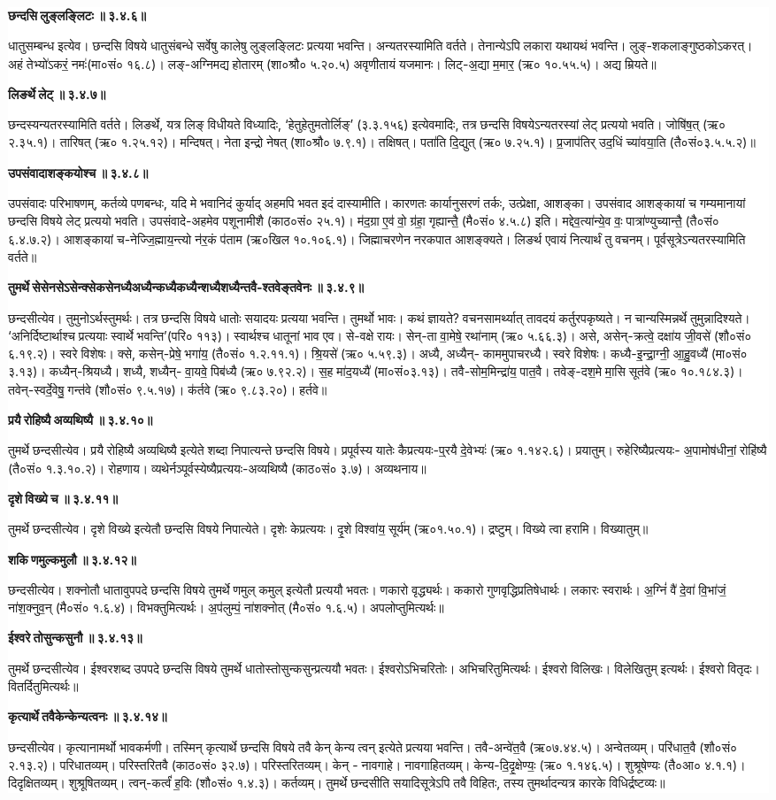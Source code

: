 **छन्दसि  लुङ्लङ्लिटः ॥ ३.४.६॥**

धातुसम्बन्ध इत्येव। छन्दसि विषये धातुसंबन्धे सर्वेषु कालेषु लुङ्लङ्लिटः प्रत्यया भवन्ति। अन्यतरस्यामिति वर्तते। तेनान्येऽपि लकारा यथायथं भवन्ति। लुङ्-शकलाङ्गुष्ठकोऽकरत्। अहं तेभ्यो॑ऽकरं॒ नमः॑(मा०सं० १६.८)। लङ्-अग्निमद्य होतारम् (शा०श्रौ० ५.२०.५) अवृणीतायं यजमानः। लिट्-अ॒द्या म॒मार॒ (ऋ० १०.५५.५)। अद्य म्रियते॥

**लिङर्थे लेट् ॥ ३.४.७॥**

छन्दस्यन्यतरस्यामिति वर्तते। लिङर्थे, यत्र लिङ् विधीयते  विध्यादिः, ‘हेतुहेतुमतोर्लिङ्’ (३.३.१५६) इत्येवमादिः, तत्र छन्दसि विषयेऽन्यतरस्यां लेट् प्रत्ययो भवति। जोषि॑ष॒त् (ऋ० २.३५.१)। तारिषत् (ऋ० १.२५.१२)। मन्दिषत्। नेता इन्द्रो नेषत् (शा०श्रौ० ७.९.१)। तक्षिषत्। पता॑ति दि॒द्युत् (ऋ० ७.२५.१)। प्र॒जाप॑तिर् उद॒धिं च्या॑वया॒ति (तै०सं०३.५.५.२)॥

**उपसंवादाशङ्कयोश्च ॥ ३.४.८॥**

उपसंवादः परिभाषणम्, कर्तव्ये पणबन्धः, यदि मे भवानिदं कुर्याद् अहमपि भवत इदं दास्यामीति। कारणतः कार्यानुसरणं तर्कः, उत्प्रेक्षा, आशङ्का। उपसंवाद आशङ्कायां च गम्यमानायां छन्दसि विषये लेट् प्रत्ययो भवति। उपसंवादे-अहमेव पशूनामीशै (काठ०सं० २५.१)। म॑द॒ग्रा ए॒व॑ वो॒ ग्र॑हा॒ गृह्यान्तै॒ (मै०सं० ४.५.८) इति। मद्देव॒त्या॑न्ये॒व वः॒ पात्रा॑ण्युच्यान्तै॒ (तै०सं० ६.४.७.२)। आशङ्कायां च-नेज्जि॒ह्माय॒न्त्यो न॑र॒कं प॑ताम (ऋ०खिल १०.१०६.१)। जिह्माचरणेन नरकपात आशङ्क्यते। लिङर्थ एवायं नित्यार्थं तु वचनम्। पूर्वसूत्रेऽन्यतरस्यामिति वर्तते॥

**तुमर्थे सेसेनसेऽसेन्क्सेकसेनध्यैअध्यैन्कध्यैकध्यैन्शध्यैशध्यैन्तवै-श्तवेङ्तवेनः ॥ ३.४.९॥**

छन्दसीत्येव। तुमुनोऽर्थस्तुमर्थः। तत्र छन्दसि विषये धातोः सयादयः प्रत्यया भवन्ति। तुमर्थो भावः। कथं ज्ञायते? वचनसामर्थ्यात् तावदयं कर्तुरपकृष्यते। न चान्यस्मिन्नर्थे तुमुन्नादिश्यते। ‘अनिर्दिष्टार्थाश्च प्रत्ययाः स्वार्थे भवन्ति’(परि० ११३)। स्वार्थश्च धातूनां भाव एव। से-वक्षे रायः। सेन्-ता वा॒मेषे॒ रथा॑नाम् (ऋ० ५.६६.३)। असे, असेन्-क्रत्वे॒ दक्षा॑य जी॒वसे॑ (शौ०सं० ६.१९.२)। स्वरे विशेषः। क्से, कसेन्-प्रेषे॒ भगा॑य॒ (तै०सं० १.२.११.१)। श्रि॒यसे॑ (ऋ० ५.५९.३)। अध्यै, अध्यैन्- काममुपाचरध्यै। स्वरे विशेषः। कध्यै-इ॒न्द्रा॒ग्नी॒ आ॒हु॒वध्यै॑ (मा०सं० ३.१३)। कध्यैन्-श्रियध्यै। शध्यै, शध्यैन्- वा॒यवे॒ पिब॑ध्यै (ऋ० ७.९२.२)। स॒ह मा॑द॒यध्यै॑ (मा०सं०३.१३)। तवै-सोम॒मिन्द्रा॑य॒ पात॒वै। तवेङ्-दश॒मे मा॒सि सूत॑वे (ऋ० १०.१८४.३)। तवेन्-स्वर्दे॒वेषु॒ गन्त॑वे (शौ०सं० ९.५.१७)। क॑र्तवे (ऋ० ९.८३.२०)। हर्तवे॥

**प्रयै रोहिष्यै अव्यथिष्यै ॥ ३.४.१०॥**

तुमर्थे छन्दसीत्येव। प्रयै रोहिष्यै अव्यथिष्यै इत्येते शब्दा निपात्यन्ते छन्दसि विषये। प्रपूर्वस्य यातेः कैप्रत्ययः-प्॒रयै दे॒वेभ्यः॑ (ऋ० १.१४२.६)। प्रयातुम्। रुहेरिष्यैप्रत्ययः- अ॒पामोष॑धीनां॒ रोहि॑ष्यै (तै०सं० १.३.१०.२)। रोहणाय। व्यथेर्नञ्पूर्वस्येष्यैप्रत्ययः-अव्यथिष्यै (काठ०सं० ३.७)। अव्यथनाय॥

**दृशे विख्ये च ॥ ३.४.११॥**

तुमर्थे छन्दसीत्येव। दृशे विख्ये इत्येतौ छन्दसि विषये निपात्येते। दृशेः केप्रत्ययः। दृ॒शे विश्वा॑य॒ सूर्य॑म् (ऋ०१.५०.१)। द्रष्टुम्। विख्ये त्वा हरामि। विख्यातुम्॥

**शकि णमुल्कमुलौ ॥ ३.४.१२॥**

छन्दसीत्येव। शक्नोतौ धातावुपपदे छन्दसि विषये तुमर्थे णमुल् कमुल् इत्येतौ प्रत्ययौ भवतः। णकारो वृद्ध्यर्थः। ककारो गुणवृद्धिप्रतिषेधार्थः। लकारः स्वरार्थः। अ॒ग्निं॑ वै॑ दे॒वा॑ वि॒भा॑जं॒ ना॑श॒क्नुव॒न् (मै०सं० १.६.४)। विभक्तुमित्यर्थः। अ॒प॑लुम्पं॒ ना॑शक्नोत् (मै०सं० १.६.५)। अपलोप्तुमित्यर्थः॥

**ईश्वरे तोसुन्कसुनौ ॥ ३.४.१३॥**

तुमर्थे छन्दसीत्येव। ईश्वरशब्द उपपदे छन्दसि विषये तुमर्थे धातोस्तोसुन्कसुन्प्रत्ययौ भवतः। ईश्वरोऽभिचरितोः। अभिचरितुमित्यर्थः। ईश्वरो विलिखः। विलेखितुम् इत्यर्थः। ईश्वरो वितृदः। वितर्दितुमित्यर्थः॥

**कृत्यार्थे तवैकेन्केन्यत्वनः ॥ ३.४.१४॥**

छन्दसीत्येव। कृत्यानामर्थो भावकर्मणी। तस्मिन् कृत्यार्थे छन्दसि विषये तवै केन् केन्य त्वन् इत्येते प्रत्यया भवन्ति। तवै-अन्वे॑त॒वै (ऋ०७.४४.५)। अन्वेतव्यम्। परि॑धात॒वै (शौ०सं० २.१३.२)। परिधातव्यम्। परिस्तरितवै (काठ०सं० ३२.७)। परिस्तरितव्यम्। केन् - नावगाहे। नावगाहितव्यम्। केन्य-दि॒दृ॒क्षेण्यः॒ (ऋ० १.१४६.५)। शुश्रूषेण्यः (तै०आ० ४.१.१)। दिदृक्षितव्यम्। शुश्रूषितव्यम्। त्वन्-कर्त्वं॑ ह॒विः (शौ०सं० १.४.३)। कर्तव्यम्। तुमर्थे छन्दसीति सयादिसूत्रेऽपि तवै विहितः, तस्य तुमर्थादन्यत्र कारके विधिर्द्रष्टव्यः॥
